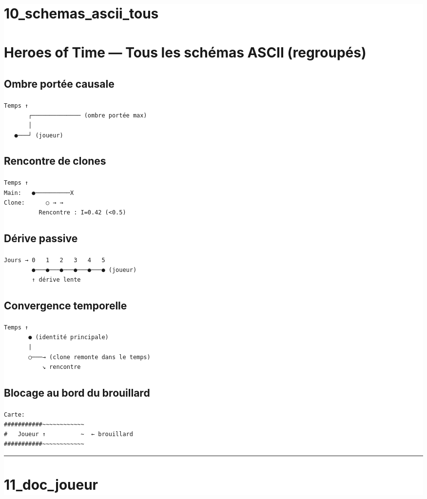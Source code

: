 # 10_schemas_ascii_tous

# Heroes of Time — Tous les schémas ASCII (regroupés)

## Ombre portée causale
```
Temps ↑
       ┌────────────── (ombre portée max)
       │
   ●───┘ (joueur)
```

## Rencontre de clones
```
Temps ↑
Main:   ●──────────X
Clone:      ○ → →
          Rencontre : I=0.42 (<0.5)
```

## Dérive passive
```
Jours → 0   1   2   3   4   5
        ●───●───●───●───●───● (joueur)
        ↑ dérive lente
```

## Convergence temporelle
```
Temps ↑
       ● (identité principale)
       |
       ○───→ (clone remonte dans le temps)
           ↘ rencontre
```

## Blocage au bord du brouillard
```
Carte:
###########~~~~~~~~~~~~
#   Joueur ↑          ~  ← brouillard
###########~~~~~~~~~~~~
```


---

# 11_doc_joueur
